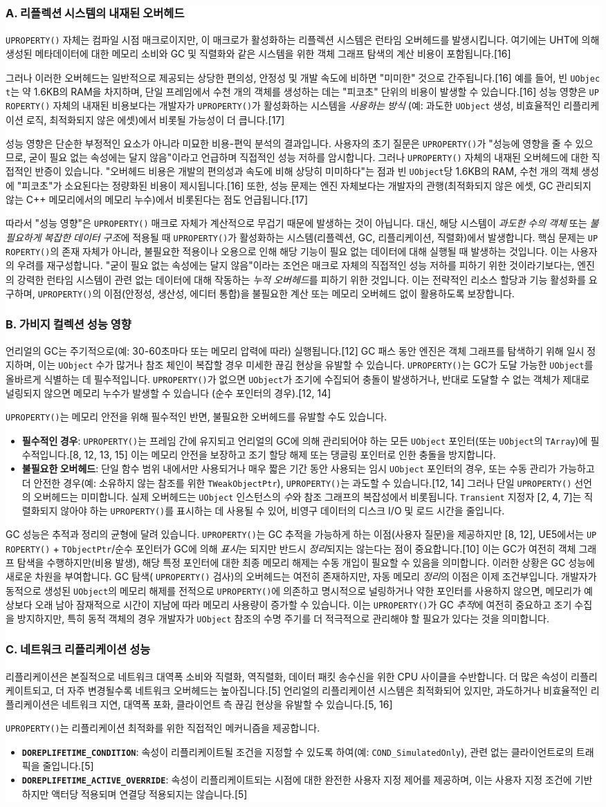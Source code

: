 ### A. 리플렉션 시스템의 내재된 오버헤드

`UPROPERTY()` 자체는 컴파일 시점 매크로이지만, 이 매크로가 활성화하는 리플렉션 시스템은 런타임 오버헤드를 발생시킵니다. 여기에는 UHT에 의해 생성된 메타데이터에 대한 메모리 소비와 GC 및 직렬화와 같은 시스템을 위한 객체 그래프 탐색의 계산 비용이 포함됩니다.[16]

그러나 이러한 오버헤드는 일반적으로 제공되는 상당한 편의성, 안정성 및 개발 속도에 비하면 "미미한" 것으로 간주됩니다.[16] 예를 들어, 빈 `UObject`는 약 1.6KB의 RAM을 차지하며, 단일 프레임에서 수천 개의 객체를 생성하는 데는 "피코초" 단위의 비용이 발생할 수 있습니다.[16] 성능 영향은 `UPROPERTY()` 자체의 내재된 비용보다는 개발자가 `UPROPERTY()`가 활성화하는 시스템을 *사용하는 방식* (예: 과도한 `UObject` 생성, 비효율적인 리플리케이션 로직, 최적화되지 않은 에셋)에서 비롯될 가능성이 더 큽니다.[17]

성능 영향은 단순한 부정적인 요소가 아니라 미묘한 비용-편익 분석의 결과입니다. 사용자의 초기 질문은 `UPROPERTY()`가 "성능에 영향을 줄 수 있으므로, 굳이 필요 없는 속성에는 달지 않음"이라고 언급하며 직접적인 성능 저하를 암시합니다. 그러나 `UPROPERTY()` 자체의 내재된 오버헤드에 대한 직접적인 반증이 있습니다. "오버헤드 비용은 개발의 편의성과 속도에 비해 상당히 미미하다"는 점과 빈 `UObject`당 1.6KB의 RAM, 수천 개의 객체 생성에 "피코초"가 소요된다는 정량화된 비용이 제시됩니다.[16] 또한, 성능 문제는 엔진 자체보다는 개발자의 관행(최적화되지 않은 에셋, GC 관리되지 않는 C++ 메모리에서의 메모리 누수)에서 비롯된다는 점도 언급됩니다.[17]

따라서 "성능 영향"은 `UPROPERTY()` 매크로 자체가 계산적으로 무겁기 때문에 발생하는 것이 아닙니다. 대신, 해당 시스템이 *과도한 수의 객체* 또는 *불필요하게 복잡한 데이터 구조*에 적용될 때 `UPROPERTY()`가 활성화하는 시스템(리플렉션, GC, 리플리케이션, 직렬화)에서 발생합니다. 핵심 문제는 `UPROPERTY()`의 존재 자체가 아니라, 불필요한 적용이나 오용으로 인해 해당 기능이 필요 없는 데이터에 대해 실행될 때 발생하는 것입니다. 이는 사용자의 우려를 재구성합니다. "굳이 필요 없는 속성에는 달지 않음"이라는 조언은 매크로 자체의 직접적인 성능 저하를 피하기 위한 것이라기보다는, 엔진의 강력한 런타임 시스템이 관련 없는 데이터에 대해 작동하는 *누적 오버헤드*를 피하기 위한 것입니다. 이는 전략적인 리소스 할당과 기능 활성화를 요구하며, `UPROPERTY()`의 이점(안정성, 생산성, 에디터 통합)을 불필요한 계산 또는 메모리 오버헤드 없이 활용하도록 보장합니다.

### B. 가비지 컬렉션 성능 영향

언리얼의 GC는 주기적으로(예: 30-60초마다 또는 메모리 압력에 따라) 실행됩니다.[12] GC 패스 동안 엔진은 객체 그래프를 탐색하기 위해 일시 정지하며, 이는 `UObject` 수가 많거나 참조 체인이 복잡할 경우 미세한 끊김 현상을 유발할 수 있습니다. `UPROPERTY()`는 GC가 도달 가능한 `UObject`를 올바르게 식별하는 데 필수적입니다. `UPROPERTY()`가 없으면 `UObject`가 조기에 수집되어 충돌이 발생하거나, 반대로 도달할 수 없는 객체가 제대로 널링되지 않으면 메모리 누수가 발생할 수 있습니다 (순수 포인터의 경우).[12, 14]

`UPROPERTY()`는 메모리 안전을 위해 필수적인 반면, 불필요한 오버헤드를 유발할 수도 있습니다.
*   **필수적인 경우**: `UPROPERTY()`는 프레임 간에 유지되고 언리얼의 GC에 의해 관리되어야 하는 모든 `UObject` 포인터(또는 `UObject`의 `TArray`)에 필수적입니다.[8, 12, 13, 15] 이는 메모리 안전을 보장하고 조기 할당 해제 또는 댕글링 포인터로 인한 충돌을 방지합니다.
*   **불필요한 오버헤드**: 단일 함수 범위 내에서만 사용되거나 매우 짧은 기간 동안 사용되는 임시 `UObject` 포인터의 경우, 또는 수동 관리가 가능하고 더 안전한 경우(예: 소유하지 않는 참조를 위한 `TWeakObjectPtr`), `UPROPERTY()`는 과도할 수 있습니다.[12, 14] 그러나 단일 `UPROPERTY()` 선언의 오버헤드는 미미합니다. 실제 오버헤드는 `UObject` 인스턴스의 *수*와 참조 그래프의 복잡성에서 비롯됩니다. `Transient` 지정자 [2, 4, 7]는 직렬화되지 않아야 하는 `UPROPERTY()`를 표시하는 데 사용될 수 있어, 비영구 데이터의 디스크 I/O 및 로드 시간을 줄입니다.

GC 성능은 추적과 정리의 균형에 달려 있습니다. `UPROPERTY()`는 GC 추적을 가능하게 하는 이점(사용자 질문)을 제공하지만 [8, 12], UE5에서는 `UPROPERTY()` + `TObjectPtr`/순수 포인터가 GC에 의해 *표시*는 되지만 반드시 *정리*되지는 않는다는 점이 중요합니다.[10] 이는 GC가 여전히 객체 그래프 탐색을 수행하지만(비용 발생), 해당 특정 포인터에 대한 최종 메모리 해제는 수동 개입이 필요할 수 있음을 의미합니다. 이러한 상황은 GC 성능에 새로운 차원을 부여합니다. GC 탐색( `UPROPERTY()` 검사)의 오버헤드는 여전히 존재하지만, 자동 메모리 *정리*의 이점은 이제 조건부입니다. 개발자가 동적으로 생성된 `UObject`의 메모리 해제를 전적으로 `UPROPERTY()`에 의존하고 명시적으로 널링하거나 약한 포인터를 사용하지 않으면, 메모리가 예상보다 오래 남아 잠재적으로 시간이 지남에 따라 메모리 사용량이 증가할 수 있습니다. 이는 `UPROPERTY()`가 GC *추적*에 여전히 중요하고 조기 수집을 방지하지만, 특히 동적 객체의 경우 개발자가 `UObject` 참조의 수명 주기를 더 적극적으로 관리해야 할 필요가 있다는 것을 의미합니다.

### C. 네트워크 리플리케이션 성능

리플리케이션은 본질적으로 네트워크 대역폭 소비와 직렬화, 역직렬화, 데이터 패킷 송수신을 위한 CPU 사이클을 수반합니다. 더 많은 속성이 리플리케이트되고, 더 자주 변경될수록 네트워크 오버헤드는 높아집니다.[5] 언리얼의 리플리케이션 시스템은 최적화되어 있지만, 과도하거나 비효율적인 리플리케이션은 네트워크 지연, 대역폭 포화, 클라이언트 측 끊김 현상을 유발할 수 있습니다.[5, 16]

`UPROPERTY()`는 리플리케이션 최적화를 위한 직접적인 메커니즘을 제공합니다.
*   **`DOREPLIFETIME_CONDITION`**: 속성이 리플리케이트될 조건을 지정할 수 있도록 하여(예: `COND_SimulatedOnly`), 관련 없는 클라이언트로의 트래픽을 줄입니다.[5]
*   **`DOREPLIFETIME_ACTIVE_OVERRIDE`**: 속성이 리플리케이트되는 시점에 대한 완전한 사용자 지정 제어를 제공하며, 이는 사용자 지정 조건에 기반하지만 액터당 적용되며 연결당 적용되지는 않습니다.[5]
